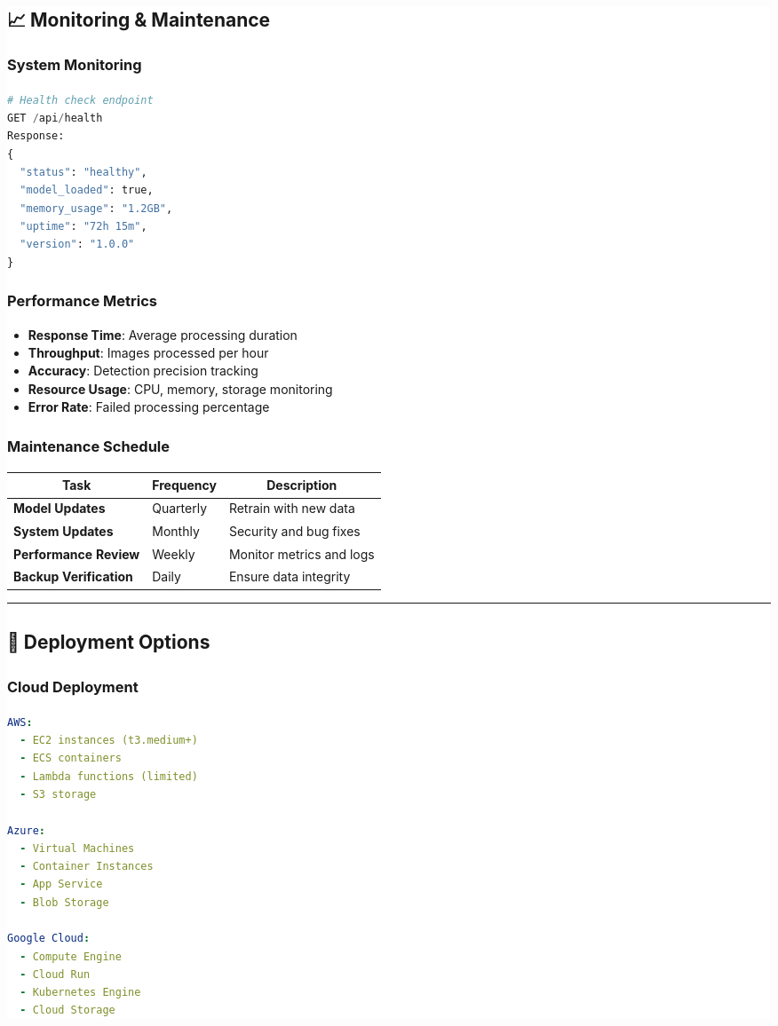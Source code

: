 
## 📈 Monitoring & Maintenance

### **System Monitoring**
```python
# Health check endpoint
GET /api/health
Response:
{
  "status": "healthy",
  "model_loaded": true,
  "memory_usage": "1.2GB",
  "uptime": "72h 15m",
  "version": "1.0.0"
}
```

### **Performance Metrics**
- **Response Time**: Average processing duration
- **Throughput**: Images processed per hour
- **Accuracy**: Detection precision tracking
- **Resource Usage**: CPU, memory, storage monitoring
- **Error Rate**: Failed processing percentage

### **Maintenance Schedule**
| Task | Frequency | Description |
|------|-----------|-------------|
| **Model Updates** | Quarterly | Retrain with new data |
| **System Updates** | Monthly | Security and bug fixes |
| **Performance Review** | Weekly | Monitor metrics and logs |
| **Backup Verification** | Daily | Ensure data integrity |

---

## 🚀 Deployment Options

### **Cloud Deployment**
```yaml
AWS:
  - EC2 instances (t3.medium+)
  - ECS containers
  - Lambda functions (limited)
  - S3 storage

Azure:
  - Virtual Machines
  - Container Instances
  - App Service
  - Blob Storage

Google Cloud:
  - Compute Engine
  - Cloud Run
  - Kubernetes Engine
  - Cloud Storage
```
